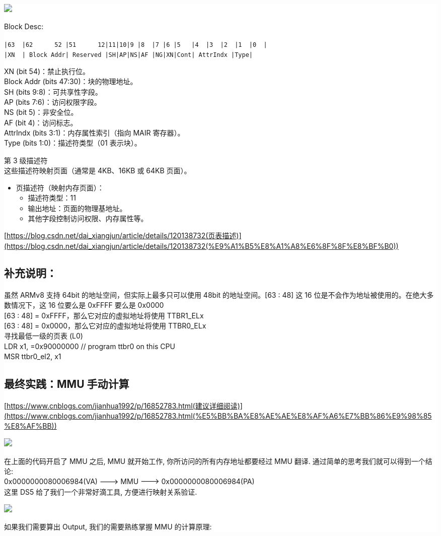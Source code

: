 ![](https://bbs.kanxue.com/upload/attach/202406/935696_S9BBN4M9XTGKUES.webp)

Block Desc:

```
|63  |62      52 |51      12|11|10|9 |8  |7 |6 |5   |4  |3  |2  |1  |0  |
|XN  | Block Addr| Reserved |SH|AP|NS|AF |NG|XN|Cont| AttrIndx |Type|

```

XN (bit 54)：禁止执行位。  
Block Addr (bits 47:30)：块的物理地址。  
SH (bits 9:8)：可共享性字段。  
AP (bits 7:6)：访问权限字段。  
NS (bit 5)：非安全位。  
AF (bit 4)：访问标志。  
AttrIndx (bits 3:1)：内存属性索引（指向 MAIR 寄存器）。  
Type (bits 1:0)：描述符类型（01 表示块）。

第 3 级描述符  
这些描述符映射页面（通常是 4KB、16KB 或 64KB 页面）。

*   页描述符（映射内存页面）：
    *   描述符类型：11
    *   输出地址：页面的物理基地址。
    *   其他字段控制访问权限、内存属性等。

[https://blog.csdn.net/dai_xiangjun/article/details/120138732(页表描述)](https://blog.csdn.net/dai_xiangjun/article/details/120138732(%E9%A1%B5%E8%A1%A8%E6%8F%8F%E8%BF%B0))

补充说明：
-----

虽然 ARMv8 支持 64bit 的地址空间，但实际上最多只可以使用 48bit 的地址空间。[63 : 48] 这 16 位是不会作为地址被使用的。在绝大多数情况下，这 16 位要么是 0xFFFF 要么是 0x0000  
[63 : 48] = 0xFFFF，那么它对应的虚拟地址将使用 TTBR1_ELx  
[63 : 48] = 0x0000，那么它对应的虚拟地址将使用 TTBR0_ELx  
寻找最低一级的页表 (L0)  
LDR x1, =0x90000000 // program ttbr0 on this CPU  
MSR ttbr0_el2, x1

最终实践：MMU 手动计算
-------------

[https://www.cnblogs.com/jianhua1992/p/16852783.html(建议详细阅读)](https://www.cnblogs.com/jianhua1992/p/16852783.html(%E5%BB%BA%E8%AE%AE%E8%AF%A6%E7%BB%86%E9%98%85%E8%AF%BB))

![](https://bbs.kanxue.com/upload/attach/202406/935696_WS54G4HP2UUSHFX.webp)

在上面的代码开启了 MMU 之后, MMU 就开始工作, 你所访问的所有内存地址都要经过 MMU 翻译. 通过简单的思考我们就可以得到一个结论:  
0x0000000080006984(VA) ---> MMU ---> 0x0000000080006984(PA)  
这里 DS5 给了我们一个非常好滴工具, 方便进行映射关系验证.

![](https://bbs.kanxue.com/upload/attach/202406/935696_EVPVTQWJ3F2CMP8.webp)

如果我们需要算出 Output, 我们的需要熟练掌握 MMU 的计算原理:
